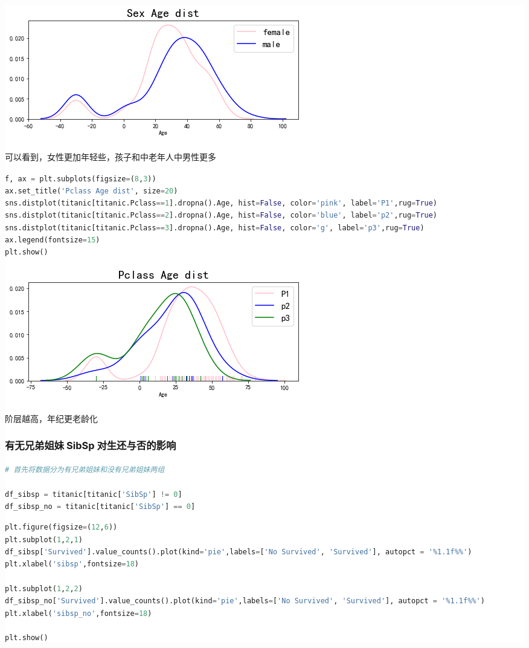 ![png](output_32_0.png)

可以看到，女性更加年轻些，孩子和中老年人中男性更多

```python
f, ax = plt.subplots(figsize=(8,3))
ax.set_title('Pclass Age dist', size=20)
sns.distplot(titanic[titanic.Pclass==1].dropna().Age, hist=False, color='pink', label='P1',rug=True)
sns.distplot(titanic[titanic.Pclass==2].dropna().Age, hist=False, color='blue', label='p2',rug=True)
sns.distplot(titanic[titanic.Pclass==3].dropna().Age, hist=False, color='g', label='p3',rug=True)
ax.legend(fontsize=15)
plt.show()
```

![png](output_34_0.png)

阶层越高，年纪更老龄化

### 有无兄弟姐妹 SibSp 对生还与否的影响

```python
# 首先将数据分为有兄弟姐妹和没有兄弟姐妹两组

df_sibsp = titanic[titanic['SibSp'] != 0]
df_sibsp_no = titanic[titanic['SibSp'] == 0]
```

```python
plt.figure(figsize=(12,6))
plt.subplot(1,2,1)
df_sibsp['Survived'].value_counts().plot(kind='pie',labels=['No Survived', 'Survived'], autopct = '%1.1f%%')
plt.xlabel('sibsp',fontsize=18)

plt.subplot(1,2,2)
df_sibsp_no['Survived'].value_counts().plot(kind='pie',labels=['No Survived', 'Survived'], autopct = '%1.1f%%')
plt.xlabel('sibsp_no',fontsize=18)

plt.show()
```
